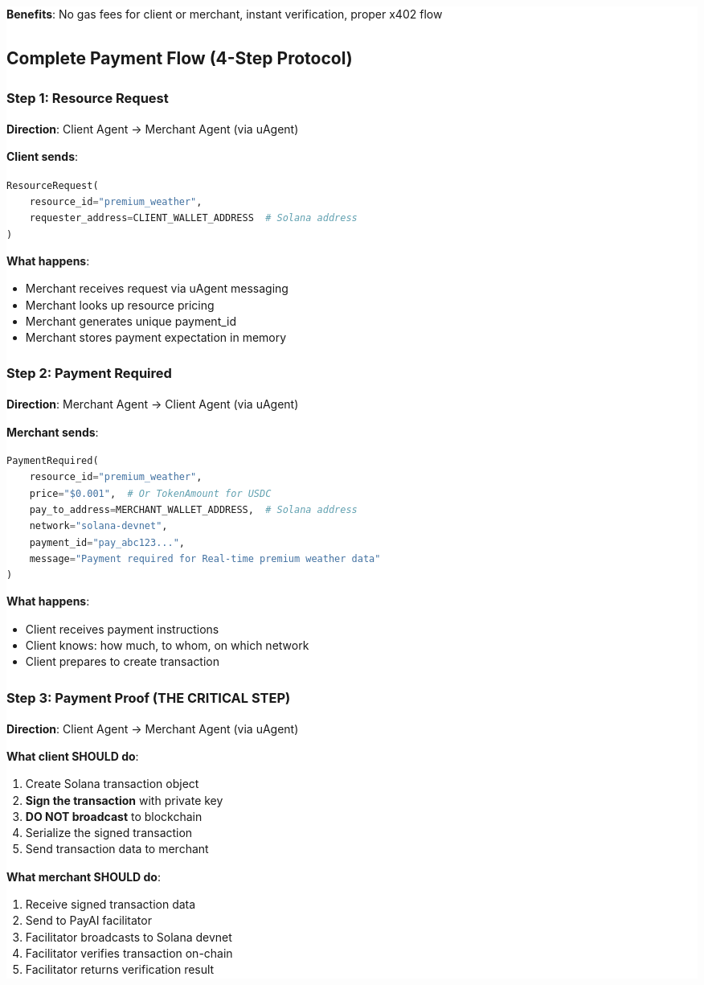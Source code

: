 **Benefits**: No gas fees for client or merchant, instant verification, proper x402 flow

## Complete Payment Flow (4-Step Protocol)

### Step 1: Resource Request
**Direction**: Client Agent → Merchant Agent (via uAgent)

**Client sends**:
```python
ResourceRequest(
    resource_id="premium_weather",
    requester_address=CLIENT_WALLET_ADDRESS  # Solana address
)
```

**What happens**:
- Merchant receives request via uAgent messaging
- Merchant looks up resource pricing
- Merchant generates unique payment_id
- Merchant stores payment expectation in memory

### Step 2: Payment Required
**Direction**: Merchant Agent → Client Agent (via uAgent)

**Merchant sends**:
```python
PaymentRequired(
    resource_id="premium_weather",
    price="$0.001",  # Or TokenAmount for USDC
    pay_to_address=MERCHANT_WALLET_ADDRESS,  # Solana address
    network="solana-devnet",
    payment_id="pay_abc123...",
    message="Payment required for Real-time premium weather data"
)
```

**What happens**:
- Client receives payment instructions
- Client knows: how much, to whom, on which network
- Client prepares to create transaction

### Step 3: Payment Proof (THE CRITICAL STEP)
**Direction**: Client Agent → Merchant Agent (via uAgent)

**What client SHOULD do**:
1. Create Solana transaction object
2. **Sign the transaction** with private key
3. **DO NOT broadcast** to blockchain
4. Serialize the signed transaction
5. Send transaction data to merchant

**What merchant SHOULD do**:
1. Receive signed transaction data
2. Send to PayAI facilitator
3. Facilitator broadcasts to Solana devnet
4. Facilitator verifies transaction on-chain
5. Facilitator returns verification result
